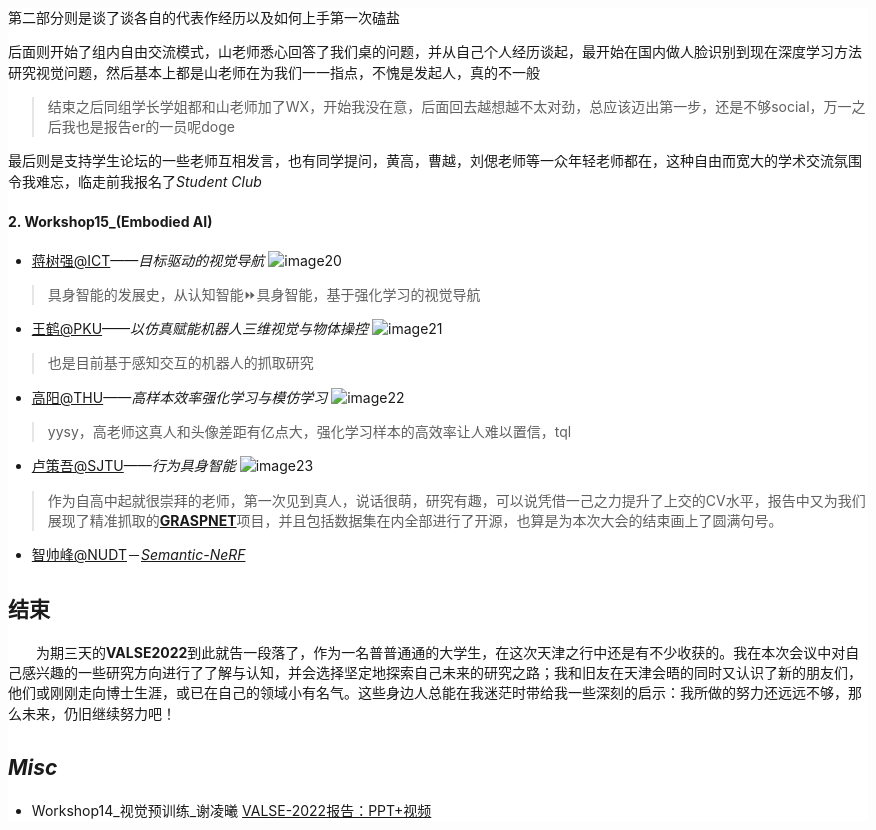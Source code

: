 第二部分则是谈了谈各自的代表作经历以及如何上手第一次磕盐

后面则开始了组内自由交流模式，山老师悉心回答了我们桌的问题，并从自己个人经历谈起，最开始在国内做人脸识别到现在深度学习方法研究视觉问题，然后基本上都是山老师在为我们一一指点，不愧是发起人，真的不一般
> 结束之后同组学长学姐都和山老师加了WX，开始我没在意，后面回去越想越不太对劲，总应该迈出第一步，还是不够social，万一之后我也是报告er的一员呢doge

最后则是支持学生论坛的一些老师互相发言，也有同学提问，黄高，曹越，刘偲老师等一众年轻老师都在，这种自由而宽大的学术交流氛围令我难忘，临走前我报名了*Student Club*


#### 2. Workshop15_(Embodied AI)
- [蒋树强@ICT](https://people.ucas.edu.cn/~sqjiang)——*目标驱动的视觉导航*
![image20](https://user-images.githubusercontent.com/100942238/193805592-6d9684e3-bbea-4f2b-bad2-d2a1ea94e377.jpg)
> 具身智能的发展史，从认知智能⏩具身智能，基于强化学习的视觉导航

- [王鹤@PKU](https://hughw19.github.io)——*以仿真赋能机器人三维视觉与物体操控*
![image21](https://user-images.githubusercontent.com/100942238/193805575-54cbd211-88c9-4cf8-911a-cba1d8d51a8e.jpg)
> 也是目前基于感知交互的机器人的抓取研究

- [高阳@THU](http://people.iiis.tsinghua.edu.cn/~gaoyang/index.html)——*高样本效率强化学习与模仿学习*
![image22](https://user-images.githubusercontent.com/100942238/193883996-cf6b9505-7e10-4183-8770-d0c2056d5c90.jpg)
> yysy，高老师这真人和头像差距有亿点大，强化学习样本的高效率让人难以置信，tql

- [卢策吾@SJTU](https://www.mvig.org/)——*行为具身智能*
![image23](https://user-images.githubusercontent.com/100942238/193805496-8fd5075b-fc74-4502-b718-b6c41f5647df.jpg)
> 作为自高中起就很崇拜的老师，第一次见到真人，说话很萌，研究有趣，可以说凭借一己之力提升了上交的CV水平，报告中又为我们展现了精准抓取的[**GRASPNET**](https://graspnet.net/)项目，并且包括数据集在内全部进行了开源，也算是为本次大会的结束画上了圆满句号。

- [智帅峰@NUDT](https://shuaifengzhi.com/)－[*Semantic-NeRF*](https://shuaifengzhi.com/Semantic-NeRF/)


## 结束

&emsp;&emsp;为期三天的**VALSE2022**到此就告一段落了，作为一名普普通通的大学生，在这次天津之行中还是有不少收获的。我在本次会议中对自己感兴趣的一些研究方向进行了了解与认知，并会选择坚定地探索自己未来的研究之路；我和旧友在天津会晤的同时又认识了新的朋友们，他们或刚刚走向博士生涯，或已在自己的领域小有名气。这些身边人总能在我迷茫时带给我一些深刻的启示：我所做的努力还远远不够，那么未来，仍旧继续努力吧！


## ***Misc***
- Workshop14_视觉预训练_谢凌曦 [VALSE-2022报告：PPT+视频 ](https://zhuanlan.zhihu.com/p/555377882)

